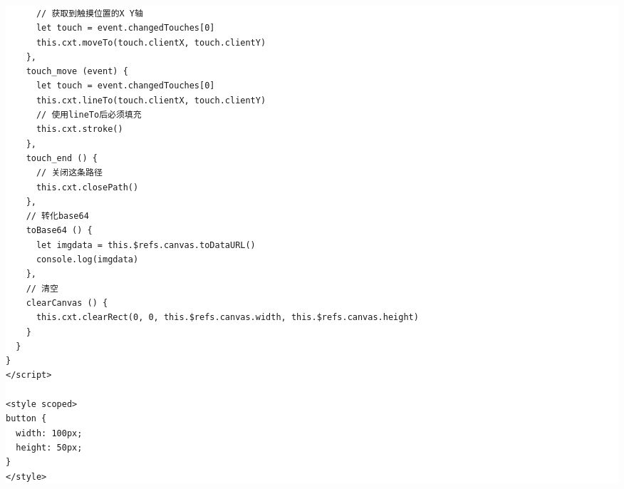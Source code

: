 ``` 
      // 获取到触摸位置的X Y轴
      let touch = event.changedTouches[0]
      this.cxt.moveTo(touch.clientX, touch.clientY)
    },
    touch_move (event) {
      let touch = event.changedTouches[0]
      this.cxt.lineTo(touch.clientX, touch.clientY)
      // 使用lineTo后必须填充
      this.cxt.stroke()
    },
    touch_end () {
      // 关闭这条路径
      this.cxt.closePath()
    },
    // 转化base64
    toBase64 () {
      let imgdata = this.$refs.canvas.toDataURL()
      console.log(imgdata)
    },
    // 清空
    clearCanvas () {
      this.cxt.clearRect(0, 0, this.$refs.canvas.width, this.$refs.canvas.height)
    }
  }
}
</script>

<style scoped>
button {
  width: 100px;
  height: 50px;
}
</style>

```

